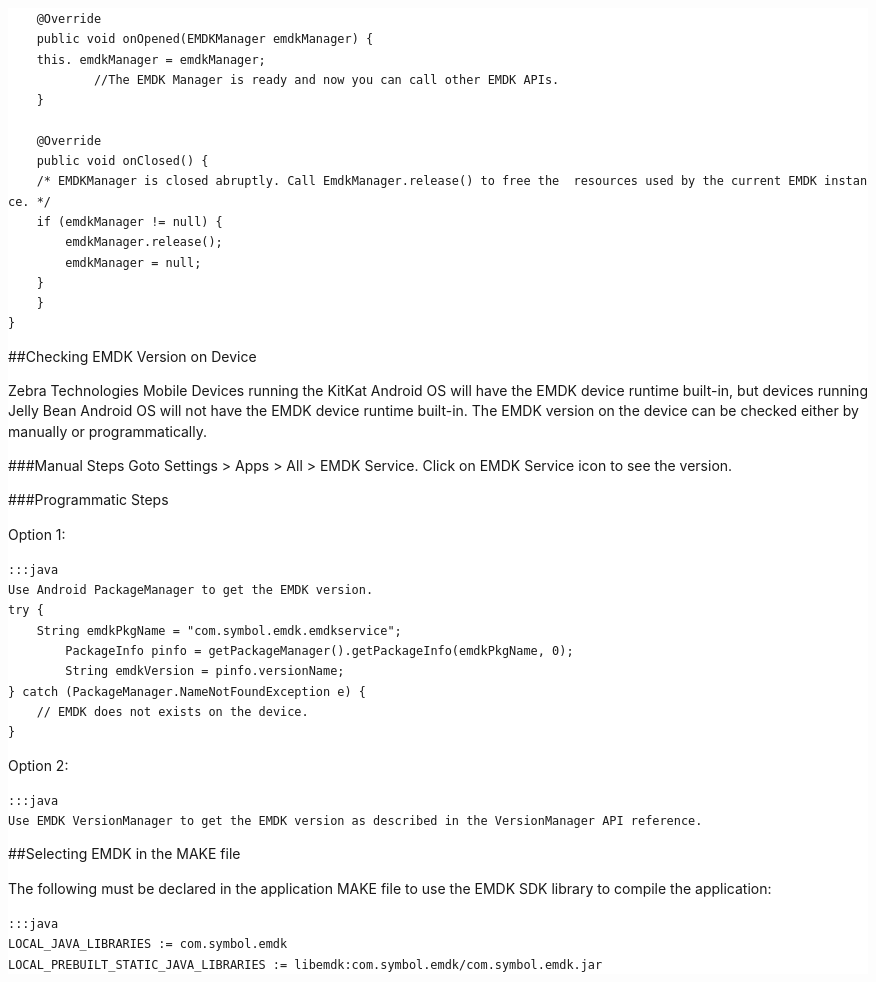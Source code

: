         @Override
        public void onOpened(EMDKManager emdkManager) {
        this. emdkManager = emdkManager;
                //The EMDK Manager is ready and now you can call other EMDK APIs.
        }
        
        @Override
        public void onClosed() {
        /* EMDKManager is closed abruptly. Call EmdkManager.release() to free the  resources used by the current EMDK instance. */
        if (emdkManager != null) {
            emdkManager.release();
            emdkManager = null;
        }
        }
    }

##Checking EMDK Version on Device

Zebra Technologies Mobile Devices running the KitKat Android OS will have the EMDK device runtime built-in, but devices running Jelly Bean Android OS will not have the EMDK device runtime built-in.  The EMDK version on the device can be checked either by manually or programmatically.

###Manual Steps
Goto Settings > Apps > All > EMDK Service. Click on EMDK Service icon to see the version.

###Programmatic Steps

Option 1:

    :::java
    Use Android PackageManager to get the EMDK version.
    try {    
        String emdkPkgName = "com.symbol.emdk.emdkservice";
            PackageInfo pinfo = getPackageManager().getPackageInfo(emdkPkgName, 0);
            String emdkVersion = pinfo.versionName;
    } catch (PackageManager.NameNotFoundException e) {
        // EMDK does not exists on the device.
    }

Option 2:

    :::java
    Use EMDK VersionManager to get the EMDK version as described in the VersionManager API reference.


##Selecting EMDK in the MAKE file

The following must be declared in the application MAKE file to use the EMDK SDK library to compile the application:

    :::java
    LOCAL_JAVA_LIBRARIES := com.symbol.emdk
    LOCAL_PREBUILT_STATIC_JAVA_LIBRARIES := libemdk:com.symbol.emdk/com.symbol.emdk.jar




